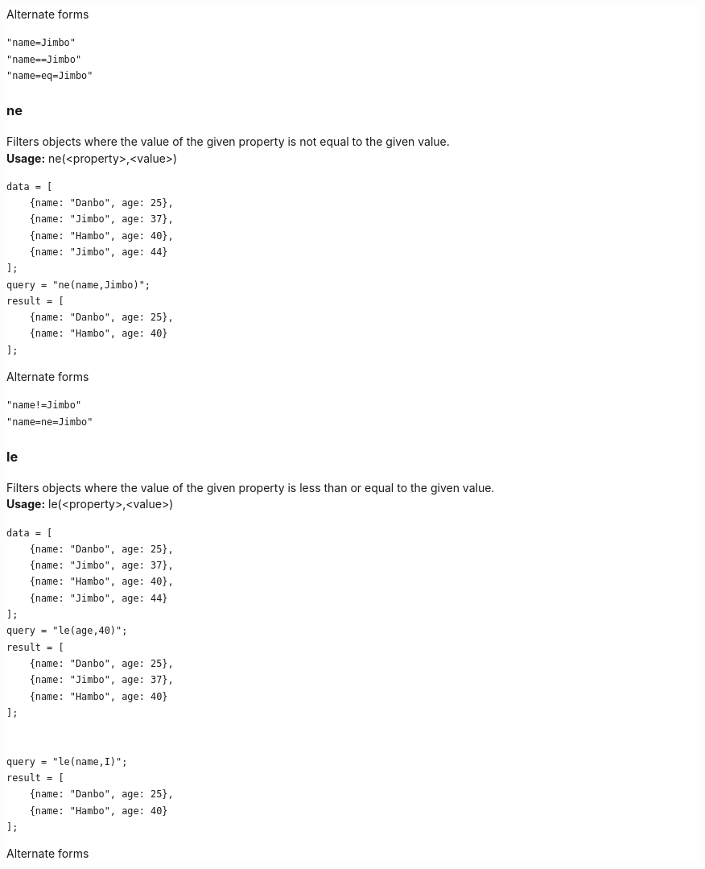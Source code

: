 Alternate forms

	"name=Jimbo"
	"name==Jimbo"
	"name=eq=Jimbo"


### ne

Filters objects where the value of the given property is not equal to the given value.  
**Usage:** ne(&lt;property>,&lt;value>) 
	
	data = [
		{name: "Danbo", age: 25},
		{name: "Jimbo", age: 37},
		{name: "Hambo", age: 40},
		{name: "Jimbo", age: 44}
	];
	query = "ne(name,Jimbo)";
	result = [		
		{name: "Danbo", age: 25},		
		{name: "Hambo", age: 40}
	];
	
Alternate forms

	"name!=Jimbo"
	"name=ne=Jimbo"
	
### le

Filters objects where the value of the given property is less than or equal to the given value.  
**Usage:** le(&lt;property>,&lt;value>) 
	
	data = [
		{name: "Danbo", age: 25},
		{name: "Jimbo", age: 37},
		{name: "Hambo", age: 40},
		{name: "Jimbo", age: 44}
	];
	query = "le(age,40)";
	result = [		
		{name: "Danbo", age: 25},
		{name: "Jimbo", age: 37},
		{name: "Hambo", age: 40}
	];
	

	query = "le(name,I)";
	result = [		
		{name: "Danbo", age: 25},		
		{name: "Hambo", age: 40}
	];
	
	
Alternate forms
